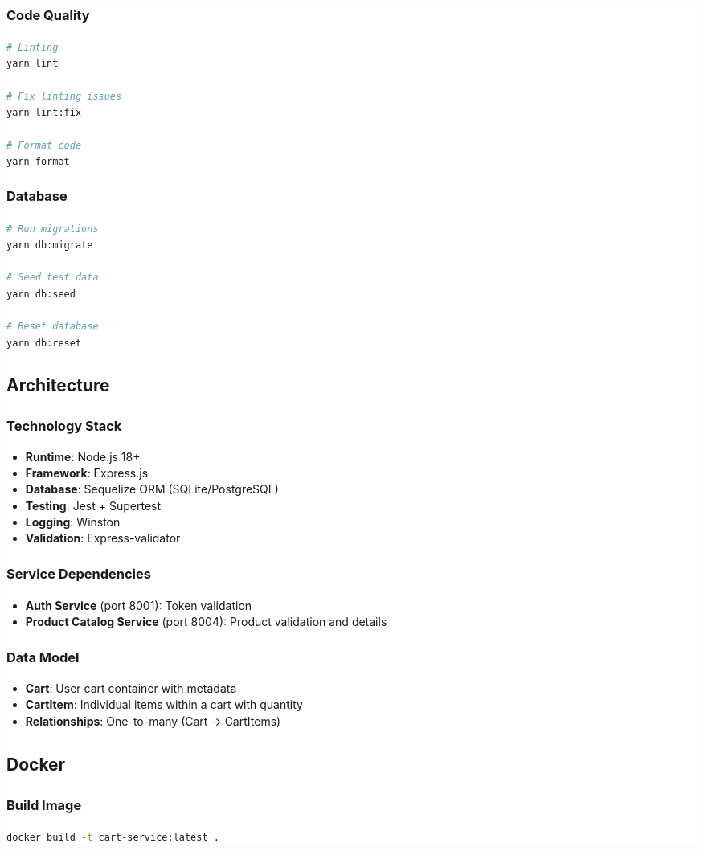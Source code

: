 ### Code Quality

```bash
# Linting
yarn lint

# Fix linting issues
yarn lint:fix

# Format code
yarn format
```

### Database

```bash
# Run migrations
yarn db:migrate

# Seed test data
yarn db:seed

# Reset database
yarn db:reset
```

## Architecture

### Technology Stack
- **Runtime**: Node.js 18+
- **Framework**: Express.js
- **Database**: Sequelize ORM (SQLite/PostgreSQL)
- **Testing**: Jest + Supertest
- **Logging**: Winston
- **Validation**: Express-validator

### Service Dependencies
- **Auth Service** (port 8001): Token validation
- **Product Catalog Service** (port 8004): Product validation and details

### Data Model
- **Cart**: User cart container with metadata
- **CartItem**: Individual items within a cart with quantity
- **Relationships**: One-to-many (Cart → CartItems)

## Docker

### Build Image
```bash
docker build -t cart-service:latest .
```

